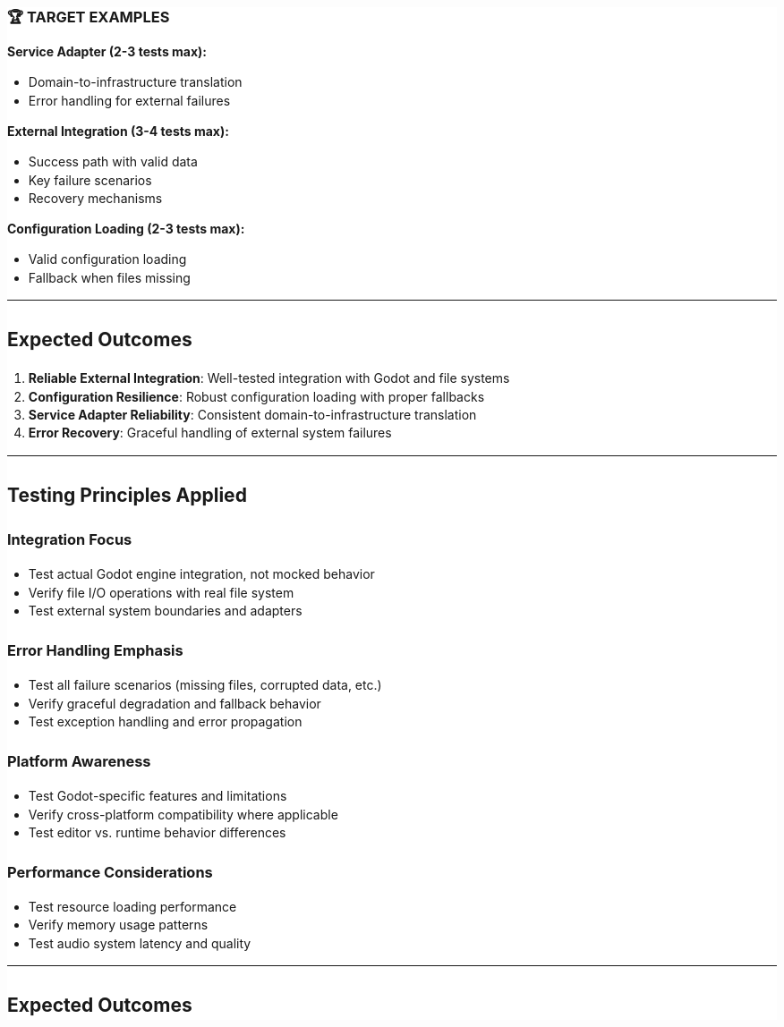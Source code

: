 ### 🏆 **TARGET EXAMPLES**

**Service Adapter (2-3 tests max):**
- Domain-to-infrastructure translation
- Error handling for external failures

**External Integration (3-4 tests max):**
- Success path with valid data
- Key failure scenarios
- Recovery mechanisms

**Configuration Loading (2-3 tests max):**
- Valid configuration loading
- Fallback when files missing

---

## Expected Outcomes

1. **Reliable External Integration**: Well-tested integration with Godot and file systems
2. **Configuration Resilience**: Robust configuration loading with proper fallbacks
3. **Service Adapter Reliability**: Consistent domain-to-infrastructure translation
4. **Error Recovery**: Graceful handling of external system failures

---

## Testing Principles Applied

### Integration Focus
- Test actual Godot engine integration, not mocked behavior
- Verify file I/O operations with real file system
- Test external system boundaries and adapters

### Error Handling Emphasis
- Test all failure scenarios (missing files, corrupted data, etc.)
- Verify graceful degradation and fallback behavior
- Test exception handling and error propagation

### Platform Awareness
- Test Godot-specific features and limitations
- Verify cross-platform compatibility where applicable
- Test editor vs. runtime behavior differences

### Performance Considerations
- Test resource loading performance
- Verify memory usage patterns
- Test audio system latency and quality

---

## Expected Outcomes
